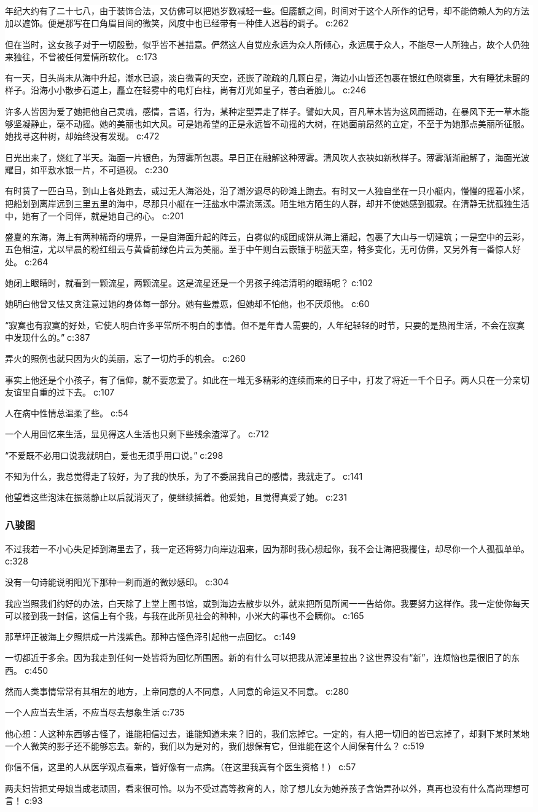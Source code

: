 年纪大约有了二十七八，由于装饰合法，又仿佛可以把她岁数减轻一些。但靥额之间，时间对于这个人所作的记号，却不能倚赖人为的方法加以遮饰。便是那写在口角眉目间的微笑，风度中也已经带有一种佳人迟暮的调子。 c:262

但在当时，这女孩子对于一切殷勤，似乎皆不甚措意。俨然这人自觉应永远为众人所倾心，永远属于众人，不能尽一人所独占，故个人仍独来独往，不曾被任何爱情所软化。 c:173

有一天，日头尚未从海中升起，潮水已退，淡白微青的天空，还嵌了疏疏的几颗白星，海边小山皆还包裹在银红色晓雾里，大有睡犹未醒的样子。沿海小小散步石道上，矗立在轻雾中的电灯白柱，尚有灯光如星子，苍白着脸儿。 c:246

许多人皆因为爱了她把他自己灵魂，感情，言语，行为，某种定型弄走了样子。譬如大风，百凡草木皆为这风而摇动，在暴风下无一草木能够坚凝静止，毫不动摇。她的美丽也如大风。可是她希望的正是永远皆不动摇的大树，在她面前昂然的立定，不至于为她那点美丽所征服。她找寻这种树，却始终没有发现。 c:472

日光出来了，烧红了半天。海面一片银色，为薄雾所包裹。早日正在融解这种薄雾。清风吹人衣袂如新秋样子。薄雾渐渐融解了，海面光波耀目，如平敷水银一片，不可逼视。 c:230

有时赁了一匹白马，到山上各处跑去，或过无人海浴处，沿了潮汐退尽的砂滩上跑去。有时又一人独自坐在一只小艇内，慢慢的摇着小桨，把船划到离岸远到三里五里的海中，尽那只小艇在一汪盐水中漂流荡漾。陌生地方陌生的人群，却并不使她感到孤寂。在清静无扰孤独生活中，她有了一个同伴，就是她自己的心。 c:201

盛夏的东海，海上有两种稀奇的境界，一是自海面升起的阵云，白雾似的成团成饼从海上涌起，包裹了大山与一切建筑；一是空中的云彩，五色相渲，尤以早晨的粉红细云与黄昏前绿色片云为美丽。至于中午则白云嵌镶于明蓝天空，特多变化，无可仿佛，又另外有一番惊人好处。 c:264

她闭上眼睛时，就看到一颗流星，两颗流星。这是流星还是一个男孩子纯洁清明的眼睛呢？ c:102

她明白他曾又怯又贪注意过她的身体每一部分。她有些羞恧，但她却不怕他，也不厌烦他。 c:60

“寂寞也有寂寞的好处，它使人明白许多平常所不明白的事情。但不是年青人需要的，人年纪轻轻的时节，只要的是热闹生活，不会在寂寞中发现什么的。” c:387

弄火的照例也就只因为火的美丽，忘了一切灼手的机会。 c:260

事实上他还是个小孩子，有了信仰，就不要恋爱了。如此在一堆无多精彩的连续而来的日子中，打发了将近一千个日子。两人只在一分亲切友谊里自重的过下去。 c:107

人在病中性情总温柔了些。 c:54

一个人用回忆来生活，显见得这人生活也只剩下些残余渣滓了。 c:712

“不爱既不必用口说我就明白，爱也无须乎用口说。” c:298

不知为什么，我总觉得走了较好，为了我的快乐，为了不委屈我自己的感情，我就走了。 c:141

他望着这些泡沫在振荡静止以后就消灭了，便继续摇着。他爱她，且觉得真爱了她。 c:231

### 八骏图

不过我若一不小心失足掉到海里去了，我一定还将努力向岸边泅来，因为那时我心想起你，我不会让海把我攫住，却尽你一个人孤孤单单。 c:328

没有一句诗能说明阳光下那种一刹而逝的微妙感印。 c:304

我应当照我们约好的办法，白天除了上堂上图书馆，或到海边去散步以外，就来把所见所闻一一告给你。我要努力这样作。我一定使你每天可以接到我一封信，这信上有个我，与我在此所见社会的种种，小米大的事也不会瞒你。 c:165

那草坪正被海上夕照烘成一片浅紫色。那种古怪色泽引起他一点回忆。 c:149

一切都近于多余。因为我走到任何一处皆将为回忆所围困。新的有什么可以把我从泥淖里拉出？这世界没有“新”，连烦恼也是很旧了的东西。 c:450

然而人类事情常常有其相左的地方，上帝同意的人不同意，人同意的命运又不同意。 c:280

一个人应当去生活，不应当尽去想象生活 c:735

他心想：人这种东西够古怪了，谁能相信过去，谁能知道未来？旧的，我们忘掉它。一定的，有人把一切旧的皆已忘掉了，却剩下某时某地一个人微笑的影子还不能够忘去。新的，我们以为是对的，我们想保有它，但谁能在这个人间保有什么？ c:519

你信不信，这里的人从医学观点看来，皆好像有一点病。（在这里我真有个医生资格！） c:57

两夫妇皆把丈母娘当成老顽固，看来很可怜。以为不受过高等教育的人，除了想儿女为她养孩子含饴弄孙以外，真再也没有什么高尚理想可言！ c:93
